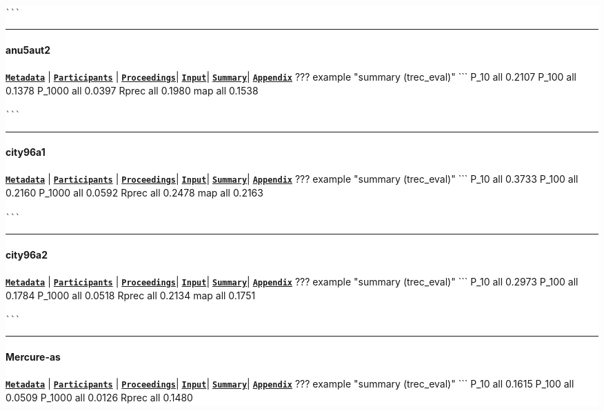 	```
---
#### anu5aut2 
[**`Metadata`**](./runs.md#anu5aut2) | [**`Participants`**](./participants.md#anu) | [**`Proceedings`**](./proceedings.md#anu-acsys-trec-5-experiments)| [**`Input`**](https://trec.nist.gov/results/trec5/trec5.results.input/adhoc/CategoryA/input.anu5aut2.gz)| [**`Summary`**](https://trec.nist.gov/results/trec5/trec5.results.summary/adhoc/CategoryA/summary.anu5aut2.gz)| [**`Appendix`**](https://trec.nist.gov/pubs/trec5/appendices/A/adhoc.graphs.ps.gz)
??? example "summary (trec_eval)"
	```
	P_10		all	0.2107
	P_100		all	0.1378
	P_1000		all	0.0397
	Rprec		all	0.1980
	map			all	0.1538

	```
---
#### city96a1 
[**`Metadata`**](./runs.md#city96a1) | [**`Participants`**](./participants.md#city) | [**`Proceedings`**](./proceedings.md#okapi-at-trec-5)| [**`Input`**](https://trec.nist.gov/results/trec5/trec5.results.input/adhoc/CategoryA/input.city96a1.gz)| [**`Summary`**](https://trec.nist.gov/results/trec5/trec5.results.summary/adhoc/CategoryA/summary.city96a1.gz)| [**`Appendix`**](https://trec.nist.gov/pubs/trec5/appendices/A/adhoc.graphs.ps.gz)
??? example "summary (trec_eval)"
	```
	P_10		all	0.3733
	P_100		all	0.2160
	P_1000		all	0.0592
	Rprec		all	0.2478
	map			all	0.2163

	```
---
#### city96a2 
[**`Metadata`**](./runs.md#city96a2) | [**`Participants`**](./participants.md#city) | [**`Proceedings`**](./proceedings.md#okapi-at-trec-5)| [**`Input`**](https://trec.nist.gov/results/trec5/trec5.results.input/adhoc/CategoryA/input.city96a2.gz)| [**`Summary`**](https://trec.nist.gov/results/trec5/trec5.results.summary/adhoc/CategoryA/summary.city96a2.gz)| [**`Appendix`**](https://trec.nist.gov/pubs/trec5/appendices/A/adhoc.graphs.ps.gz)
??? example "summary (trec_eval)"
	```
	P_10		all	0.2973
	P_100		all	0.1784
	P_1000		all	0.0518
	Rprec		all	0.2134
	map			all	0.1751

	```
---
#### Mercure-as 
[**`Metadata`**](./runs.md#mercure-as) | [**`Participants`**](./participants.md#irit) | [**`Proceedings`**](./proceedings.md#mercure02-adhoc-and-routing-tasks)| [**`Input`**](https://trec.nist.gov/results/trec5/trec5.results.input/adhoc/CategoryB/input.Mercure-as.gz)| [**`Summary`**](https://trec.nist.gov/results/trec5/trec5.results.summary/adhoc/CategoryB/summary.Mercure-as.gz)| [**`Appendix`**](https://trec.nist.gov/pubs/trec5/appendices/A/adhoc.graphs.ps.gz)
??? example "summary (trec_eval)"
	```
	P_10		all	0.1615
	P_100		all	0.0509
	P_1000		all	0.0126
	Rprec		all	0.1480